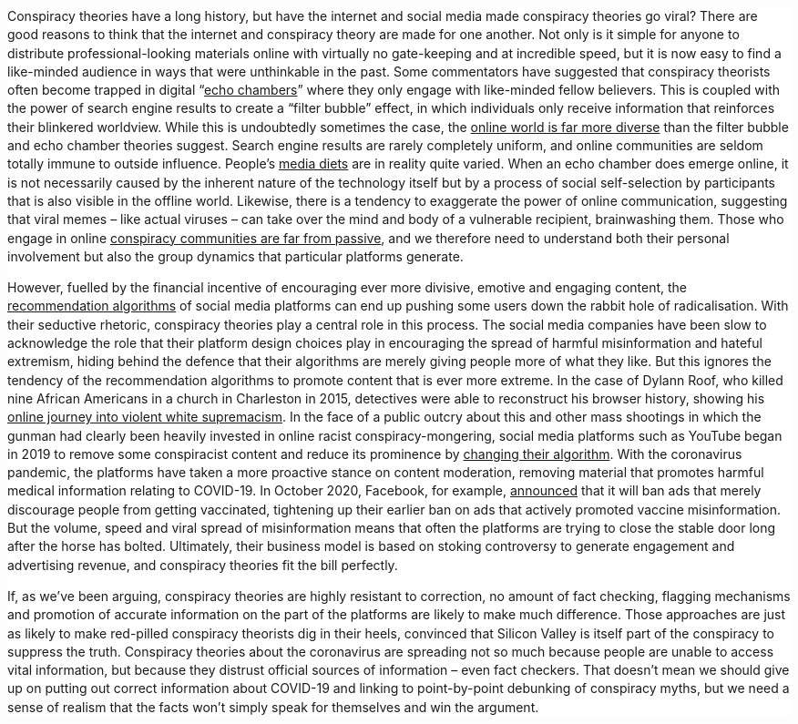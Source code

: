 Conspiracy theories have a long history, but have the internet and social media made conspiracy theories go viral? There are good reasons to think that the internet and conspiracy theory are made for one another. Not only is it simple for anyone to distribute professional-looking materials online with virtually no gate-keeping and at incredible speed, but it is now easy to find a like-minded audience in ways that were unthinkable in the past. Some commentators have suggested that conspiracy theorists often become trapped in digital “[echo chambers]( https://papers.ssrn.com/sol3/papers.cfm?abstract_id=2795110)” where they only engage with like-minded fellow believers. This is coupled with the power of search engine results to create a “filter bubble” effect, in which individuals only receive information that reinforces their blinkered worldview. While this is undoubtedly sometimes the case, the [online world is far more diverse](https://doi.org/10.1177/2056305116664221) than the filter bubble and echo chamber theories suggest. Search engine results are rarely completely uniform, and online communities are seldom totally immune to outside influence. People’s [media diets](https://doi.org/10.1080/1369118X.2018.1428656) are in reality quite varied. When an echo chamber does emerge online, it is not necessarily caused by the inherent nature of the technology itself but by a process of social self-selection by participants that is also visible in the offline world. Likewise, there is a tendency to exaggerate the power of online communication, suggesting that viral memes – like actual viruses – can take over the mind and body of a vulnerable recipient, brainwashing them. Those who engage in online [conspiracy communities are far from passive](https://doi.org/10.1177%2F0963662514559891), and we therefore need to understand both their personal involvement but also the group dynamics that particular platforms generate.

However, fuelled by the financial incentive of encouraging ever more divisive, emotive and engaging content, the [recommendation algorithms](http://arxiv.org/abs/1908.08313) of social media platforms can end up pushing some users down the rabbit hole of radicalisation. With their seductive rhetoric, conspiracy theories play a central role in this process. The social media companies have been slow to acknowledge the role that their platform design choices play in encouraging the spread of harmful misinformation and hateful extremism, hiding behind the defence that their algorithms are merely giving people more of what they like. But this ignores the tendency of the recommendation algorithms to promote content that is ever more extreme. In the case of Dylann Roof, who killed nine African Americans in a church in Charleston in 2015, detectives were able to reconstruct his browser history, showing his [online journey into violent white supremacism](https://www.washingtonpost.com/news/post-nation/wp/2016/08/22/prosecutors-say-accused-charleston-church-gunman-self-radicalized-online/). In the face of a public outcry about this and other mass shootings in which the gunman had clearly been heavily invested in online racist conspiracy-mongering, social media platforms such as YouTube began in 2019 to remove some conspiracist content and reduce its prominence by [changing their algorithm](http://arxiv.org/abs/2003.03318). With the coronavirus pandemic, the platforms have taken a more proactive stance on content moderation, removing material that promotes harmful medical information relating to COVID-19. In October 2020, Facebook, for example, [announced](https://www.theguardian.com/technology/2020/oct/13/facebook-vaccine-ads-ban) that it will ban ads that merely discourage people from getting vaccinated, tightening up their earlier ban on ads that actively promoted vaccine misinformation. But the volume, speed and viral spread of misinformation means that often the platforms are trying to close the stable door long after the horse has bolted. Ultimately, their business model is based on stoking controversy to generate engagement and advertising revenue, and conspiracy theories fit the bill perfectly.

If, as we’ve been arguing, conspiracy theories are highly resistant to correction, no amount of fact checking, flagging mechanisms and promotion of accurate information on the part of the platforms are likely to make much difference. Those approaches are just as likely to make red-pilled conspiracy theorists dig in their heels, convinced that Silicon Valley is itself part of the conspiracy to suppress the truth. Conspiracy theories about the coronavirus are spreading not so much because people are unable to access vital information, but because they distrust official sources of information – even fact checkers. That doesn’t mean we should give up on putting out correct information about COVID-19 and linking to point-by-point debunking of conspiracy myths, but we need a sense of realism that the facts won’t simply speak for themselves and win the argument.
